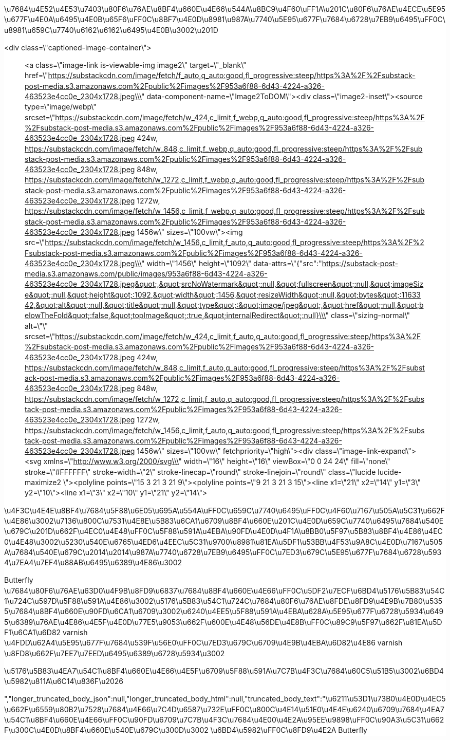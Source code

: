\u7684\u4E52\u4E53\u7403\u80F6\u76AE\u8BF4\u660E\u4E66\u544A\u8BC9\u4F60\uFF1A\u201C\u80F6\u76AE\u4ECE\u5E95\u677F\u4E0A\u6495\u4E0B\u65F6\uFF0C\u8BF7\u4E0D\u8981\u987A\u7740\u5E95\u677F\u7684\u6728\u7EB9\u6495\uFF0C\u8981\u659C\u7740\u6162\u6162\u6495\u4E0B\u3002\u201D</p><div class=\\\"captioned-image-container\\\"><figure><a class=\\\"image-link is-viewable-img image2\\\" target=\\\"_blank\\\" href=\\\"https://substackcdn.com/image/fetch/f_auto,q_auto:good,fl_progressive:steep/https%3A%2F%2Fsubstack-post-media.s3.amazonaws.com%2Fpublic%2Fimages%2F953a6f88-6d43-4224-a326-463523e4cc0e_2304x1728.jpeg\\\" data-component-name=\\\"Image2ToDOM\\\"><div class=\\\"image2-inset\\\"><picture><source type=\\\"image/webp\\\" srcset=\\\"https://substackcdn.com/image/fetch/w_424,c_limit,f_webp,q_auto:good,fl_progressive:steep/https%3A%2F%2Fsubstack-post-media.s3.amazonaws.com%2Fpublic%2Fimages%2F953a6f88-6d43-4224-a326-463523e4cc0e_2304x1728.jpeg 424w, https://substackcdn.com/image/fetch/w_848,c_limit,f_webp,q_auto:good,fl_progressive:steep/https%3A%2F%2Fsubstack-post-media.s3.amazonaws.com%2Fpublic%2Fimages%2F953a6f88-6d43-4224-a326-463523e4cc0e_2304x1728.jpeg 848w, https://substackcdn.com/image/fetch/w_1272,c_limit,f_webp,q_auto:good,fl_progressive:steep/https%3A%2F%2Fsubstack-post-media.s3.amazonaws.com%2Fpublic%2Fimages%2F953a6f88-6d43-4224-a326-463523e4cc0e_2304x1728.jpeg 1272w, https://substackcdn.com/image/fetch/w_1456,c_limit,f_webp,q_auto:good,fl_progressive:steep/https%3A%2F%2Fsubstack-post-media.s3.amazonaws.com%2Fpublic%2Fimages%2F953a6f88-6d43-4224-a326-463523e4cc0e_2304x1728.jpeg 1456w\\\" sizes=\\\"100vw\\\"><img src=\\\"https://substackcdn.com/image/fetch/w_1456,c_limit,f_auto,q_auto:good,fl_progressive:steep/https%3A%2F%2Fsubstack-post-media.s3.amazonaws.com%2Fpublic%2Fimages%2F953a6f88-6d43-4224-a326-463523e4cc0e_2304x1728.jpeg\\\" width=\\\"1456\\\" height=\\\"1092\\\" data-attrs=\\\"{&quot;src&quot;:&quot;https://substack-post-media.s3.amazonaws.com/public/images/953a6f88-6d43-4224-a326-463523e4cc0e_2304x1728.jpeg&quot;,&quot;srcNoWatermark&quot;:null,&quot;fullscreen&quot;:null,&quot;imageSize&quot;:null,&quot;height&quot;:1092,&quot;width&quot;:1456,&quot;resizeWidth&quot;:null,&quot;bytes&quot;:1163342,&quot;alt&quot;:null,&quot;title&quot;:null,&quot;type&quot;:&quot;image/jpeg&quot;,&quot;href&quot;:null,&quot;belowTheFold&quot;:false,&quot;topImage&quot;:true,&quot;internalRedirect&quot;:null}\\\" class=\\\"sizing-normal\\\" alt=\\\"\\\" srcset=\\\"https://substackcdn.com/image/fetch/w_424,c_limit,f_auto,q_auto:good,fl_progressive:steep/https%3A%2F%2Fsubstack-post-media.s3.amazonaws.com%2Fpublic%2Fimages%2F953a6f88-6d43-4224-a326-463523e4cc0e_2304x1728.jpeg 424w, https://substackcdn.com/image/fetch/w_848,c_limit,f_auto,q_auto:good,fl_progressive:steep/https%3A%2F%2Fsubstack-post-media.s3.amazonaws.com%2Fpublic%2Fimages%2F953a6f88-6d43-4224-a326-463523e4cc0e_2304x1728.jpeg 848w, https://substackcdn.com/image/fetch/w_1272,c_limit,f_auto,q_auto:good,fl_progressive:steep/https%3A%2F%2Fsubstack-post-media.s3.amazonaws.com%2Fpublic%2Fimages%2F953a6f88-6d43-4224-a326-463523e4cc0e_2304x1728.jpeg 1272w, https://substackcdn.com/image/fetch/w_1456,c_limit,f_auto,q_auto:good,fl_progressive:steep/https%3A%2F%2Fsubstack-post-media.s3.amazonaws.com%2Fpublic%2Fimages%2F953a6f88-6d43-4224-a326-463523e4cc0e_2304x1728.jpeg 1456w\\\" sizes=\\\"100vw\\\" fetchpriority=\\\"high\\\"></picture><div class=\\\"image-link-expand\\\"><svg xmlns=\\\"http://www.w3.org/2000/svg\\\" width=\\\"16\\\" height=\\\"16\\\" viewBox=\\\"0 0 24 24\\\" fill=\\\"none\\\" stroke=\\\"#FFFFFF\\\" stroke-width=\\\"2\\\" stroke-linecap=\\\"round\\\" stroke-linejoin=\\\"round\\\" class=\\\"lucide lucide-maximize2 \\\"><polyline points=\\\"15 3 21 3 21 9\\\"></polyline><polyline points=\\\"9 21 3 21 3 15\\\"></polyline><line x1=\\\"21\\\" x2=\\\"14\\\" y1=\\\"3\\\" y2=\\\"10\\\"></line><line x1=\\\"3\\\" x2=\\\"10\\\" y1=\\\"21\\\" y2=\\\"14\\\"></line></svg></div></div></a></figure></div><p>\u4F3C\u4E4E\u8BF4\u7684\u5F88\u6E05\u695A\u554A\uFF0C\u659C\u7740\u6495\uFF0C\u4F60\u7167\u505A\u5C31\u662F\u4E86\u3002\u7136\u800C\u7531\u4E8E\u5B83\u6CA1\u6709\u8BF4\u660E\u201C\u4E0D\u659C\u7740\u6495\u7684\u540E\u679C\u201D\u662F\u4EC0\u4E48\uFF0C\u5F88\u591A\u4EBA\u90FD\u4E0D\u4F1A\u8BB0\u5F97\u5B83\u8BF4\u4E86\u4EC0\u4E48\u3002\u5230\u540E\u6765\u4ED6\u4EEC\u5C31\u9700\u8981\u81EA\u5DF1\u53BB\u4F53\u9A8C\u4E0D\u7167\u505A\u7684\u540E\u679C\u2014\u2014\u987A\u7740\u6728\u7EB9\u6495\uFF0C\u7ED3\u679C\u5E95\u677F\u7684\u6728\u5934\u7EA4\u7EF4\u88AB\u6495\u6389\u4E86\u3002</p><p>Butterfly \u7684\u80F6\u76AE\u63D0\u4F9B\u8FD9\u6837\u7684\u8BF4\u660E\u4E66\uFF0C\u5DF2\u7ECF\u6BD4\u5176\u5B83\u54C1\u724C\u597D\u5F88\u591A\u4E86\u3002\u5176\u5B83\u54C1\u724C\u7684\u80F6\u76AE\u8FDE\u8FD9\u4E9B\u7B80\u5355\u7684\u8BF4\u660E\u90FD\u6CA1\u6709\u3002\u6240\u4EE5\u5F88\u591A\u4EBA\u628A\u5E95\u677F\u6728\u5934\u6495\u6389\u76AE\u4E86\u4E5F\u4E0D\u77E5\u9053\u662F\u600E\u4E48\u56DE\u4E8B\uFF0C\u89C9\u5F97\u662F\u81EA\u5DF1\u6CA1\u6D82 varnish \u4FDD\u62A4\u5E95\u677F\u7684\u539F\u56E0\uFF0C\u7ED3\u679C\u6709\u4E9B\u4EBA\u6D82\u4E86 varnish \u8FD8\u662F\u7EE7\u7EED\u6495\u6389\u6728\u5934\u3002</p><p>\u5176\u5B83\u4EA7\u54C1\u8BF4\u660E\u4E66\u4E5F\u6709\u5F88\u591A\u7C7B\u4F3C\u7684\u60C5\u51B5\u3002\u6BD4\u5982\u811A\u6C14\u836F\u2026</p>\",\"longer_truncated_body_json\":null,\"longer_truncated_body_html\":null,\"truncated_body_text\":\"\u6211\u53D1\u73B0\u4E0D\u4EC5\u662F\u6559\u80B2\u7528\u7684\u4E66\u7C4D\u6587\u732E\uFF0C\u800C\u4E14\u51E0\u4E4E\u6240\u6709\u7684\u4EA7\u54C1\u8BF4\u660E\u4E66\uFF0C\u90FD\u6709\u7C7B\u4F3C\u7684\u4E00\u4E2A\u95EE\u9898\uFF0C\u90A3\u5C31\u662F\u300C\u4E0D\u8BF4\u660E\u540E\u679C\u300D\u3002 \u6BD4\u5982\uFF0C\u8FD9\u4E2A Butterfly